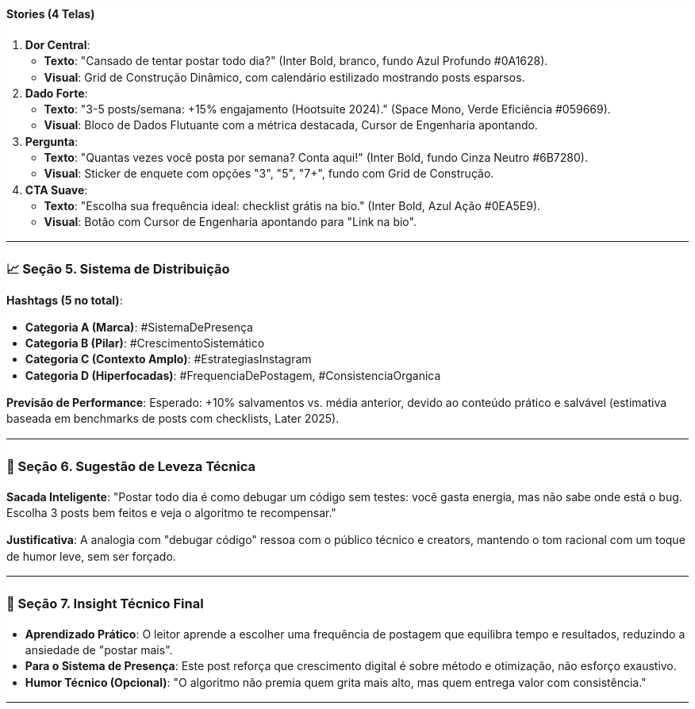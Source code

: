 #### Stories (4 Telas)

1. **Dor Central**:
    - **Texto**: "Cansado de tentar postar todo dia?" (Inter Bold, branco, fundo Azul Profundo #0A1628).
    - **Visual**: Grid de Construção Dinâmico, com calendário estilizado mostrando posts esparsos.
2. **Dado Forte**:
    - **Texto**: "3-5 posts/semana: +15% engajamento (Hootsuite 2024)." (Space Mono, Verde Eficiência #059669).
    - **Visual**: Bloco de Dados Flutuante com a métrica destacada, Cursor de Engenharia apontando.
3. **Pergunta**:
    - **Texto**: "Quantas vezes você posta por semana? Conta aqui!" (Inter Bold, fundo Cinza Neutro #6B7280).
    - **Visual**: Sticker de enquete com opções "3", "5", "7+", fundo com Grid de Construção.
4. **CTA Suave**:
    - **Texto**: "Escolha sua frequência ideal: checklist grátis na bio." (Inter Bold, Azul Ação #0EA5E9).
    - **Visual**: Botão com Cursor de Engenharia apontando para "Link na bio".

---

### 📈 Seção 5. Sistema de Distribuição

**Hashtags (5 no total)**:

- **Categoria A (Marca)**: #SistemaDePresença
- **Categoria B (Pilar)**: #CrescimentoSistemático
- **Categoria C (Contexto Amplo)**: #EstrategiasInstagram
- **Categoria D (Hiperfocadas)**: #FrequenciaDePostagem, #ConsistenciaOrganica

**Previsão de Performance**: Esperado: +10% salvamentos vs. média anterior, devido ao conteúdo prático e salvável (estimativa baseada em benchmarks de posts com checklists, Later 2025).

---

### 🎯 Seção 6. Sugestão de Leveza Técnica

**Sacada Inteligente**: "Postar todo dia é como debugar um código sem testes: você gasta energia, mas não sabe onde está o bug. Escolha 3 posts bem feitos e veja o algoritmo te recompensar."

**Justificativa**: A analogia com "debugar código" ressoa com o público técnico e creators, mantendo o tom racional com um toque de humor leve, sem ser forçado.

---

### 🧠 Seção 7. Insight Técnico Final

- **Aprendizado Prático**: O leitor aprende a escolher uma frequência de postagem que equilibra tempo e resultados, reduzindo a ansiedade de "postar mais".
- **Para o Sistema de Presença**: Este post reforça que crescimento digital é sobre método e otimização, não esforço exaustivo.
- **Humor Técnico (Opcional)**: "O algoritmo não premia quem grita mais alto, mas quem entrega valor com consistência."

---